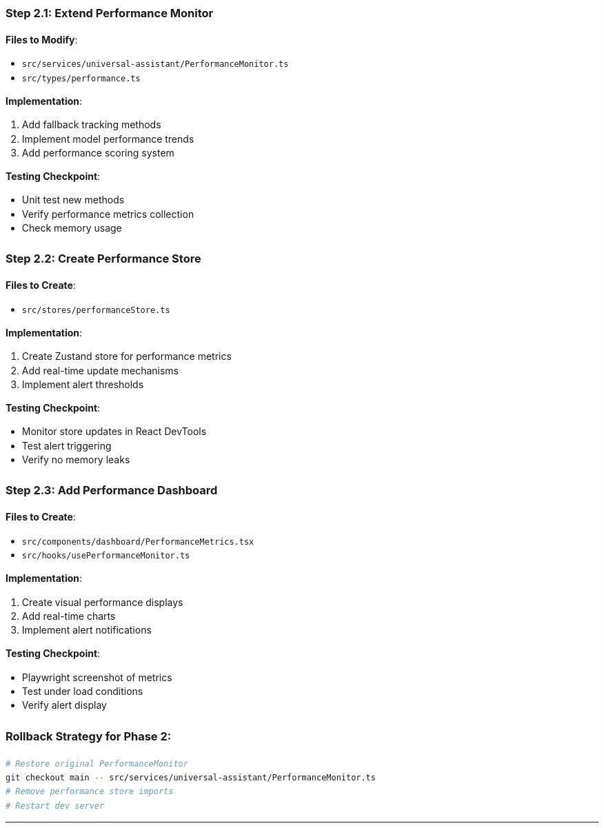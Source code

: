### Step 2.1: Extend Performance Monitor
**Files to Modify**:
- `src/services/universal-assistant/PerformanceMonitor.ts`
- `src/types/performance.ts`

**Implementation**:
1. Add fallback tracking methods
2. Implement model performance trends
3. Add performance scoring system

**Testing Checkpoint**:
- Unit test new methods
- Verify performance metrics collection
- Check memory usage

### Step 2.2: Create Performance Store
**Files to Create**:
- `src/stores/performanceStore.ts`

**Implementation**:
1. Create Zustand store for performance metrics
2. Add real-time update mechanisms
3. Implement alert thresholds

**Testing Checkpoint**:
- Monitor store updates in React DevTools
- Test alert triggering
- Verify no memory leaks

### Step 2.3: Add Performance Dashboard
**Files to Create**:
- `src/components/dashboard/PerformanceMetrics.tsx`
- `src/hooks/usePerformanceMonitor.ts`

**Implementation**:
1. Create visual performance displays
2. Add real-time charts
3. Implement alert notifications

**Testing Checkpoint**:
- Playwright screenshot of metrics
- Test under load conditions
- Verify alert display

### Rollback Strategy for Phase 2:
```bash
# Restore original PerformanceMonitor
git checkout main -- src/services/universal-assistant/PerformanceMonitor.ts
# Remove performance store imports
# Restart dev server
```

---
